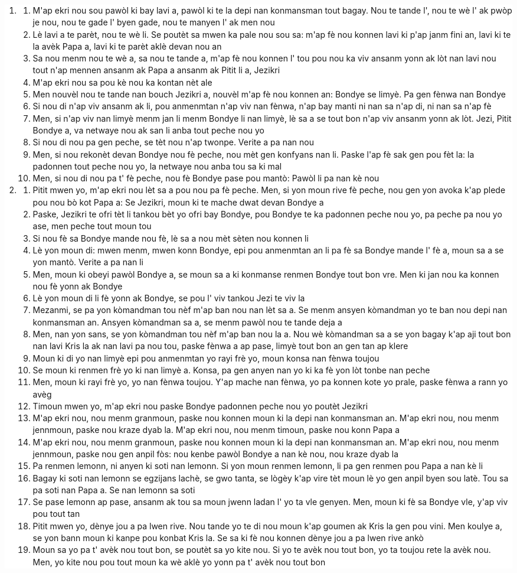 <ol>
  <li>
    <ol>
      <li>M'ap ekri nou sou pawòl ki bay lavi a, pawòl ki te la depi nan konmansman tout bagay. Nou te tande l', nou te wè l' ak pwòp je nou, nou te gade l' byen gade, nou te manyen l' ak men nou</li>
      <li>Lè lavi a te parèt, nou te wè li. Se poutèt sa mwen ka pale nou sou sa: m'ap fè nou konnen lavi ki p'ap janm fini an, lavi ki te la avèk Papa a, lavi ki te parèt aklè devan nou an</li>
      <li>Sa nou menm nou te wè a, sa nou te tande a, m'ap fè nou konnen l' tou pou nou ka viv ansanm yonn ak lòt nan lavi nou tout n'ap mennen ansanm ak Papa a ansanm ak Pitit li a, Jezikri</li>
      <li>M'ap ekri nou sa pou kè nou ka kontan nèt ale</li>
      <li>Men nouvèl nou te tande nan bouch Jezikri a, nouvèl m'ap fè nou konnen an: Bondye se limyè. Pa gen fènwa nan Bondye</li>
      <li>Si nou di n'ap viv ansanm ak li, pou anmenmtan n'ap viv nan fènwa, n'ap bay manti ni nan sa n'ap di, ni nan sa n'ap fè</li>
      <li>Men, si n'ap viv nan limyè menm jan li menm Bondye li nan limyè, lè sa a se tout bon n'ap viv ansanm yonn ak lòt. Jezi, Pitit Bondye a, va netwaye nou ak san li anba tout peche nou yo</li>
      <li>Si nou di nou pa gen peche, se tèt nou n'ap twonpe. Verite a pa nan nou</li>
      <li>Men, si nou rekonèt devan Bondye nou fè peche, nou mèt gen konfyans nan li. Paske l'ap fè sak gen pou fèt la: la padonnen tout peche nou yo, la netwaye nou anba tou sa ki mal</li>
      <li>Men, si nou di nou pa t' fè peche, nou fè Bondye pase pou mantò: Pawòl li pa nan kè nou</li>
    </ol>
  </li>
  <li>
    <ol>
      <li>Pitit mwen yo, m'ap ekri nou lèt sa a pou nou pa fè peche. Men, si yon moun rive fè peche, nou gen yon avoka k'ap plede pou nou bò kot Papa a: Se Jezikri, moun ki te mache dwat devan Bondye a</li>
      <li>Paske, Jezikri te ofri tèt li tankou bèt yo ofri bay Bondye, pou Bondye te ka padonnen peche nou yo, pa peche pa nou yo ase, men peche tout moun tou</li>
      <li>Si nou fè sa Bondye mande nou fè, lè sa a nou mèt sèten nou konnen li</li>
      <li>Lè yon moun di: mwen menm, mwen konn Bondye, epi pou anmenmtan an li pa fè sa Bondye mande l' fè a, moun sa a se yon mantò. Verite a pa nan li</li>
      <li>Men, moun ki obeyi pawòl Bondye a, se moun sa a ki konmanse renmen Bondye tout bon vre. Men ki jan nou ka konnen nou fè yonn ak Bondye</li>
      <li>Lè yon moun di li fè yonn ak Bondye, se pou l' viv tankou Jezi te viv la</li>
      <li>Mezanmi, se pa yon kòmandman tou nèf m'ap ban nou nan lèt sa a. Se menm ansyen kòmandman yo te ban nou depi nan konmansman an. Ansyen kòmandman sa a, se menm pawòl nou te tande deja a</li>
      <li>Men, nan yon sans, se yon kòmandman tou nèf m'ap ban nou la a. Nou wè kòmandman sa a se yon bagay k'ap aji tout bon nan lavi Kris la ak nan lavi pa nou tou, paske fènwa a ap pase, limyè tout bon an gen tan ap klere</li>
      <li>Moun ki di yo nan limyè epi pou anmenmtan yo rayi frè yo, moun konsa nan fènwa toujou</li>
      <li>Se moun ki renmen frè yo ki nan limyè a. Konsa, pa gen anyen nan yo ki ka fè yon lòt tonbe nan peche</li>
      <li>Men, moun ki rayi frè yo, yo nan fènwa toujou. Y'ap mache nan fènwa, yo pa konnen kote yo prale, paske fènwa a rann yo avèg</li>
      <li>Timoun mwen yo, m'ap ekri nou paske Bondye padonnen peche nou yo poutèt Jezikri</li>
      <li>M'ap ekri nou, nou menm granmoun, paske nou konnen moun ki la depi nan konmansman an. M'ap ekri nou, nou menm jennmoun, paske nou kraze dyab la. M'ap ekri nou, nou menm timoun, paske nou konn Papa a</li>
      <li>M'ap ekri nou, nou menm granmoun, paske nou konnen moun ki la depi nan konmansman an. M'ap ekri nou, nou menm jennmoun, paske nou gen anpil fòs: nou kenbe pawòl Bondye a nan kè nou, nou kraze dyab la</li>
      <li>Pa renmen lemonn, ni anyen ki soti nan lemonn. Si yon moun renmen lemonn, li pa gen renmen pou Papa a nan kè li</li>
      <li>Bagay ki soti nan lemonn se egzijans lachè, se gwo tanta, se lògèy k'ap vire tèt moun lè yo gen anpil byen sou latè. Tou sa pa soti nan Papa a. Se nan lemonn sa soti</li>
      <li>Se pase lemonn ap pase, ansanm ak tou sa moun jwenn ladan l' yo ta vle genyen. Men, moun ki fè sa Bondye vle, y'ap viv pou tout tan</li>
      <li>Pitit mwen yo, dènye jou a pa lwen rive. Nou tande yo te di nou moun k'ap goumen ak Kris la gen pou vini. Men koulye a, se yon bann moun ki kanpe pou konbat Kris la. Se sa ki fè nou konnen dènye jou a pa lwen rive ankò</li>
      <li>Moun sa yo pa t' avèk nou tout bon, se poutèt sa yo kite nou. Si yo te avèk nou tout bon, yo ta toujou rete la avèk nou. Men, yo kite nou pou tout moun ka wè aklè yo yonn pa t' avèk nou tout bon</li>
